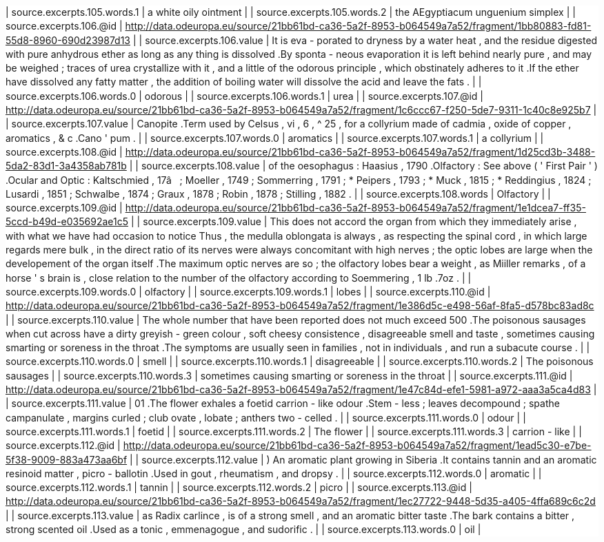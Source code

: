 | source.excerpts.105.words.1 | a white oily ointment |
| source.excerpts.105.words.2 | the AEgyptiacum unguenium simplex |
| source.excerpts.106.@id | http://data.odeuropa.eu/source/21bb61bd-ca36-5a2f-8953-b064549a7a52/fragment/1bb80883-fd81-55d8-8960-690d23987d13 |
| source.excerpts.106.value | It is eva - porated to dryness by a water heat , and the residue digested with pure anhydrous ether as long as any thing is dissolved .By sponta - neous evaporation it is left behind nearly pure , and may be weighed ; traces of urea crystallize with it , and a little of the odorous principle , which obstinately adheres to it .If the ether have dissolved any fatty matter , the addition of boiling water will dissolve the acid and leave the fats . |
| source.excerpts.106.words.0 | odorous |
| source.excerpts.106.words.1 | urea |
| source.excerpts.107.@id | http://data.odeuropa.eu/source/21bb61bd-ca36-5a2f-8953-b064549a7a52/fragment/1c6ccc67-f250-5de7-9311-1c40c8e925b7 |
| source.excerpts.107.value | Canopite .Term used by Celsus , vi , 6 , ^ 25 , for a collyrium made of cadmia , oxide of copper , aromatics , & c .Cano ' pum . |
| source.excerpts.107.words.0 | aromatics |
| source.excerpts.107.words.1 | a collyrium |
| source.excerpts.108.@id | http://data.odeuropa.eu/source/21bb61bd-ca36-5a2f-8953-b064549a7a52/fragment/1d25cd3b-3488-5da2-83d1-3a4358ab781b |
| source.excerpts.108.value | of the oesophagus : Haasius , 1790 .Olfactory : See above ( ' First Pair ' ) .Ocular and Optic : Kaltschmied , 17â   ; Moeller , 1749 ; Sommerring , 1791 ; * Peipers , 1793 ; * Muck , 1815 ; * Reddingius , 1824 ; Lusardi , 1851 ; Schwalbe , 1874 ; Graux , 1878 ; Robin , 1878 ; Stilling , 1882 . |
| source.excerpts.108.words | Olfactory |
| source.excerpts.109.@id | http://data.odeuropa.eu/source/21bb61bd-ca36-5a2f-8953-b064549a7a52/fragment/1e1dcea7-ff35-5ccd-b49d-e035692ae1c5 |
| source.excerpts.109.value | This does not accord the organ from which they immediately arise , with what we have had occasion to notice Thus , the medulla oblongata is always , as respecting the spinal cord , in which large regards mere bulk , in the direct ratio of its nerves were always concomitant with high nerves ; the optic lobes are large when the developement of the organ itself .The maximum optic nerves are so ; the olfactory lobes bear a weight , as Miiller remarks , of a horse ' s brain is , close relation to the number of the olfactory according to Soemmering , 1 lb .7oz . |
| source.excerpts.109.words.0 | olfactory |
| source.excerpts.109.words.1 | lobes |
| source.excerpts.110.@id | http://data.odeuropa.eu/source/21bb61bd-ca36-5a2f-8953-b064549a7a52/fragment/1e386d5c-e498-56af-8fa5-d578bc83ad8c |
| source.excerpts.110.value | The whole number that have been reported does not much exceed 500 .The poisonous sausages when cut across have a dirty greyish - green colour , soft cheesy consistence , disagreeable smell and taste , sometimes causing smarting or soreness in the throat .The symptoms are usually seen in families , not in individuals , and run a subacute course . |
| source.excerpts.110.words.0 | smell |
| source.excerpts.110.words.1 | disagreeable |
| source.excerpts.110.words.2 | The poisonous sausages |
| source.excerpts.110.words.3 | sometimes causing smarting or soreness in the throat |
| source.excerpts.111.@id | http://data.odeuropa.eu/source/21bb61bd-ca36-5a2f-8953-b064549a7a52/fragment/1e47c84d-efe1-5981-a972-aaa3a5ca4d83 |
| source.excerpts.111.value | 01 .The flower exhales a foetid carrion - like odour .Stem - less ; leaves decompound ; spathe campanulate , margins curled ; club ovate , lobate ; anthers two - celled . |
| source.excerpts.111.words.0 | odour |
| source.excerpts.111.words.1 | foetid |
| source.excerpts.111.words.2 | The flower |
| source.excerpts.111.words.3 | carrion - like |
| source.excerpts.112.@id | http://data.odeuropa.eu/source/21bb61bd-ca36-5a2f-8953-b064549a7a52/fragment/1ead5c30-e7be-5f38-9009-883a473aa6bf |
| source.excerpts.112.value | ) An aromatic plant growing in Siberia .It contains tannin and an aromatic resinoid matter , picro - ballotin .Used in gout , rheumatism , and dropsy . |
| source.excerpts.112.words.0 | aromatic |
| source.excerpts.112.words.1 | tannin |
| source.excerpts.112.words.2 | picro |
| source.excerpts.113.@id | http://data.odeuropa.eu/source/21bb61bd-ca36-5a2f-8953-b064549a7a52/fragment/1ec27722-9448-5d35-a405-4ffa689c6c2d |
| source.excerpts.113.value | as Radix carlince , is of a strong smell , and an aromatic bitter taste .The bark contains a bitter , strong scented oil .Used as a tonic , emmenagogue , and sudorific . |
| source.excerpts.113.words.0 | oil |